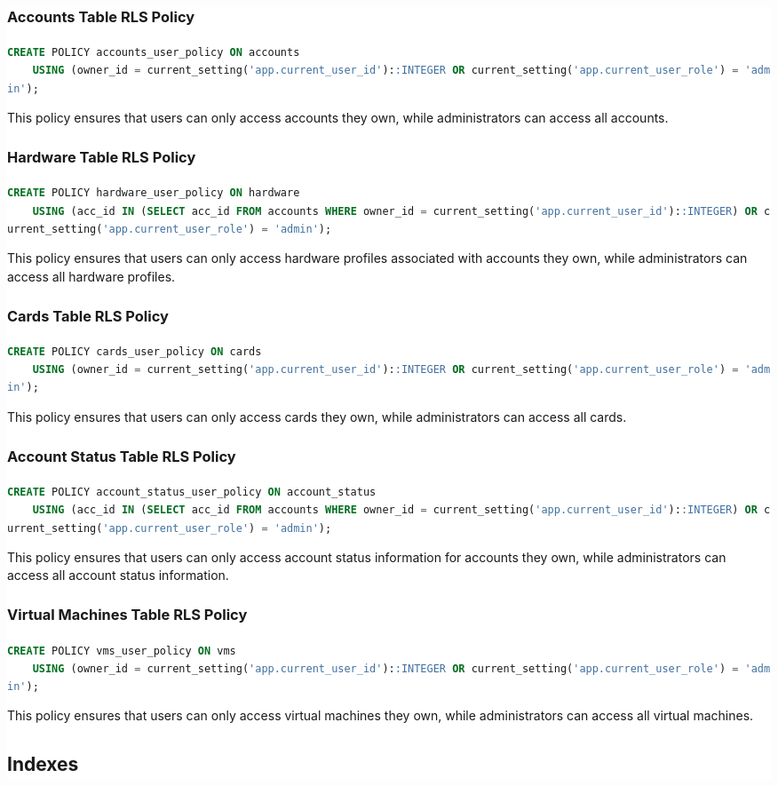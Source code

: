 ### Accounts Table RLS Policy

```sql
CREATE POLICY accounts_user_policy ON accounts
    USING (owner_id = current_setting('app.current_user_id')::INTEGER OR current_setting('app.current_user_role') = 'admin');
```

This policy ensures that users can only access accounts they own, while administrators can access all accounts.

### Hardware Table RLS Policy

```sql
CREATE POLICY hardware_user_policy ON hardware
    USING (acc_id IN (SELECT acc_id FROM accounts WHERE owner_id = current_setting('app.current_user_id')::INTEGER) OR current_setting('app.current_user_role') = 'admin');
```

This policy ensures that users can only access hardware profiles associated with accounts they own, while administrators can access all hardware profiles.

### Cards Table RLS Policy

```sql
CREATE POLICY cards_user_policy ON cards
    USING (owner_id = current_setting('app.current_user_id')::INTEGER OR current_setting('app.current_user_role') = 'admin');
```

This policy ensures that users can only access cards they own, while administrators can access all cards.

### Account Status Table RLS Policy

```sql
CREATE POLICY account_status_user_policy ON account_status
    USING (acc_id IN (SELECT acc_id FROM accounts WHERE owner_id = current_setting('app.current_user_id')::INTEGER) OR current_setting('app.current_user_role') = 'admin');
```

This policy ensures that users can only access account status information for accounts they own, while administrators can access all account status information.

### Virtual Machines Table RLS Policy

```sql
CREATE POLICY vms_user_policy ON vms
    USING (owner_id = current_setting('app.current_user_id')::INTEGER OR current_setting('app.current_user_role') = 'admin');
```

This policy ensures that users can only access virtual machines they own, while administrators can access all virtual machines.

## Indexes
